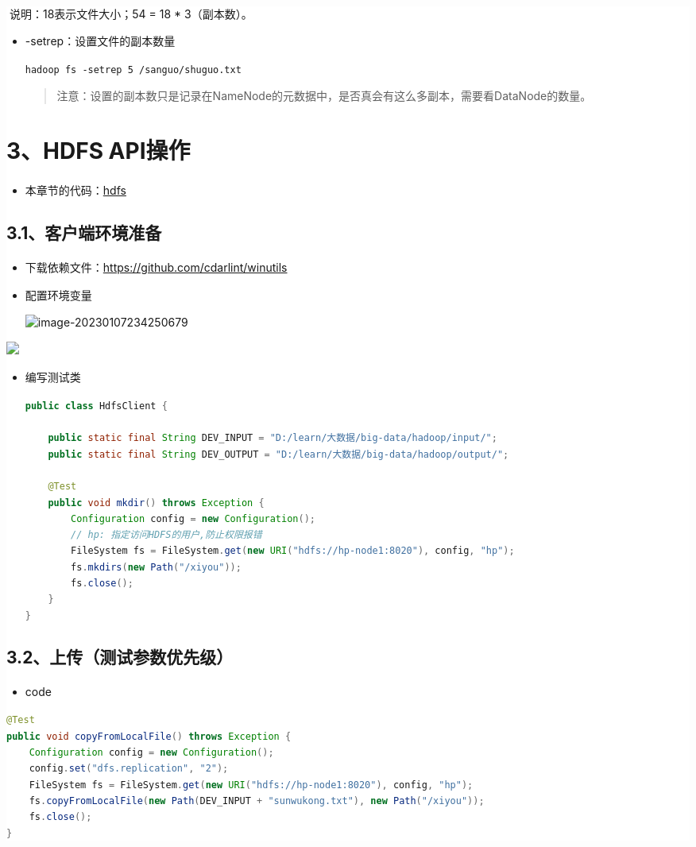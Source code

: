 ​		说明：18表示文件大小；54 = 18 * 3（副本数）。

* -setrep：设置文件的副本数量

  ```shell
  hadoop fs -setrep 5 /sanguo/shuguo.txt
  ```

  > 注意：设置的副本数只是记录在NameNode的元数据中，是否真会有这么多副本，需要看DataNode的数量。

# 3、HDFS API操作

* 本章节的代码：[hdfs](../code\hdfs)

## 3.1、客户端环境准备

* 下载依赖文件：https://github.com/cdarlint/winutils

* 配置环境变量

  ![image-20230107234250679](https://qqs-images.oss-cn-shenzhen.aliyuncs.com/image-20230107234250679.png)

![](https://qqs-images.oss-cn-shenzhen.aliyuncs.com/image-20230107234358478.png)

* 编写测试类

  ```java
  public class HdfsClient {
      
      public static final String DEV_INPUT = "D:/learn/大数据/big-data/hadoop/input/";
      public static final String DEV_OUTPUT = "D:/learn/大数据/big-data/hadoop/output/";
      
      @Test
      public void mkdir() throws Exception {
          Configuration config = new Configuration();
          // hp: 指定访问HDFS的用户,防止权限报错
          FileSystem fs = FileSystem.get(new URI("hdfs://hp-node1:8020"), config, "hp");
          fs.mkdirs(new Path("/xiyou"));
          fs.close();
      }
  }
  ```

## 3.2、上传（测试参数优先级）

* code

```java
@Test
public void copyFromLocalFile() throws Exception {
    Configuration config = new Configuration();
    config.set("dfs.replication", "2");
    FileSystem fs = FileSystem.get(new URI("hdfs://hp-node1:8020"), config, "hp");
    fs.copyFromLocalFile(new Path(DEV_INPUT + "sunwukong.txt"), new Path("/xiyou"));
    fs.close();
}
```
